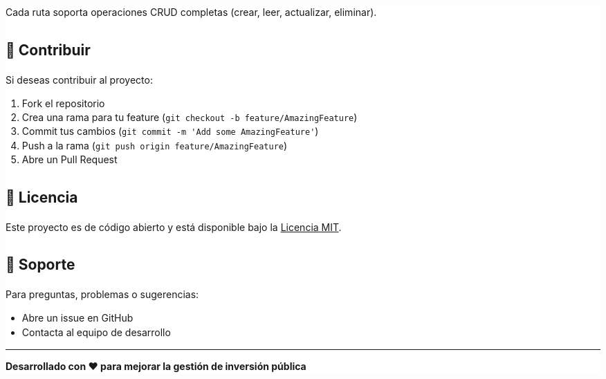 Cada ruta soporta operaciones CRUD completas (crear, leer, actualizar, eliminar).

## 👥 Contribuir

Si deseas contribuir al proyecto:

1. Fork el repositorio
2. Crea una rama para tu feature (`git checkout -b feature/AmazingFeature`)
3. Commit tus cambios (`git commit -m 'Add some AmazingFeature'`)
4. Push a la rama (`git push origin feature/AmazingFeature`)
5. Abre un Pull Request

## 📝 Licencia

Este proyecto es de código abierto y está disponible bajo la [Licencia MIT](https://opensource.org/licenses/MIT).

## 🤝 Soporte

Para preguntas, problemas o sugerencias:
- Abre un issue en GitHub
- Contacta al equipo de desarrollo

---

**Desarrollado con ❤️ para mejorar la gestión de inversión pública**
